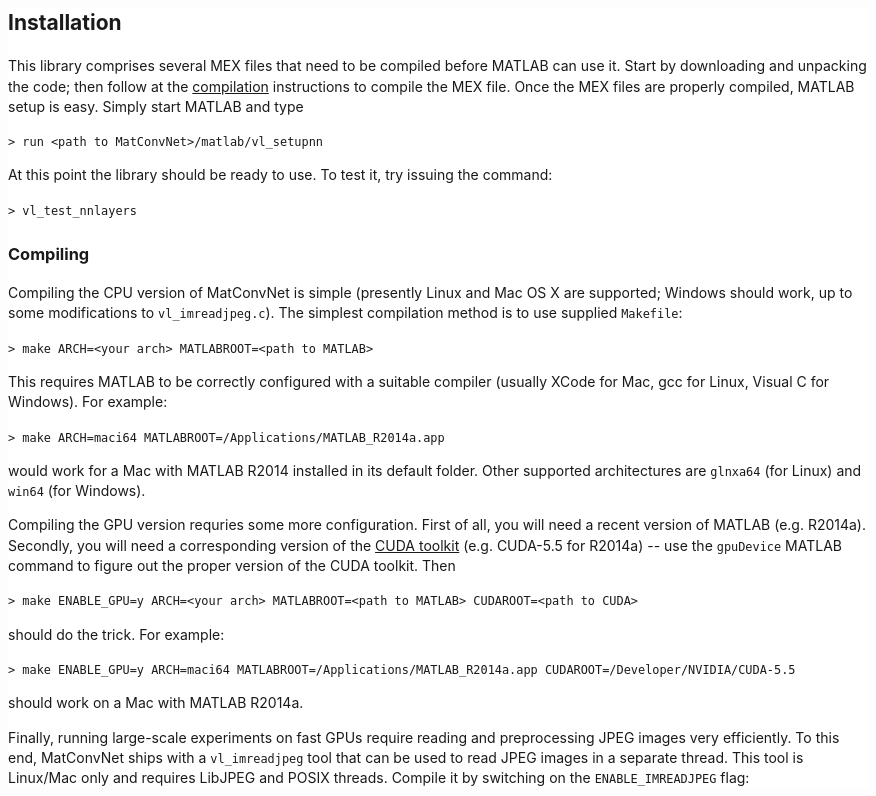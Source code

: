 ## <a name='installing'></a> Installation

This library comprises several MEX files that need to be compiled
before MATLAB can use it. Start by downloading and unpacking the code;
then follow at the [compilation](#compiling) instructions to compile
the MEX file. Once the MEX files are properly compiled, MATLAB setup
is easy. Simply start MATLAB and type

    > run <path to MatConvNet>/matlab/vl_setupnn

At this point the library should be ready to use. To test it, try
issuing the command:

    > vl_test_nnlayers

### <a name='compiling'></a> Compiling

Compiling the CPU version of MatConvNet is simple (presently Linux and
Mac OS X are supported; Windows should work, up to some modifications
to `vl_imreadjpeg.c`).  The simplest compilation method is to use
supplied `Makefile`:

    > make ARCH=<your arch> MATLABROOT=<path to MATLAB>

This requires MATLAB to be correctly configured with a suitable
compiler (usually XCode for Mac, gcc for Linux, Visual C for Windows).
For example:

    > make ARCH=maci64 MATLABROOT=/Applications/MATLAB_R2014a.app

would work for a Mac with MATLAB R2014 installed in its default
folder. Other supported architectures are `glnxa64` (for Linux) and
`win64` (for Windows).

Compiling the GPU version requries some more configuration. First of
all, you will need a recent version of MATLAB (e.g. R2014a). Secondly,
you will need a corresponding version of the
[CUDA toolkit](https://developer.nvidia.com/cuda-toolkit-archive)
(e.g. CUDA-5.5 for R2014a) -- use the `gpuDevice` MATLAB command to
figure out the proper version of the CUDA toolkit. Then

    > make ENABLE_GPU=y ARCH=<your arch> MATLABROOT=<path to MATLAB> CUDAROOT=<path to CUDA>

should do the trick. For example:

    > make ENABLE_GPU=y ARCH=maci64 MATLABROOT=/Applications/MATLAB_R2014a.app CUDAROOT=/Developer/NVIDIA/CUDA-5.5

should work on a Mac with MATLAB R2014a.

Finally, running large-scale experiments on fast GPUs require reading
and preprocessing JPEG images very efficiently. To this end,
MatConvNet ships with a `vl_imreadjpeg` tool that can be used to read
JPEG images in a separate thread. This tool is Linux/Mac only and
requires LibJPEG and POSIX threads. Compile it by switching on the
`ENABLE_IMREADJPEG` flag:
